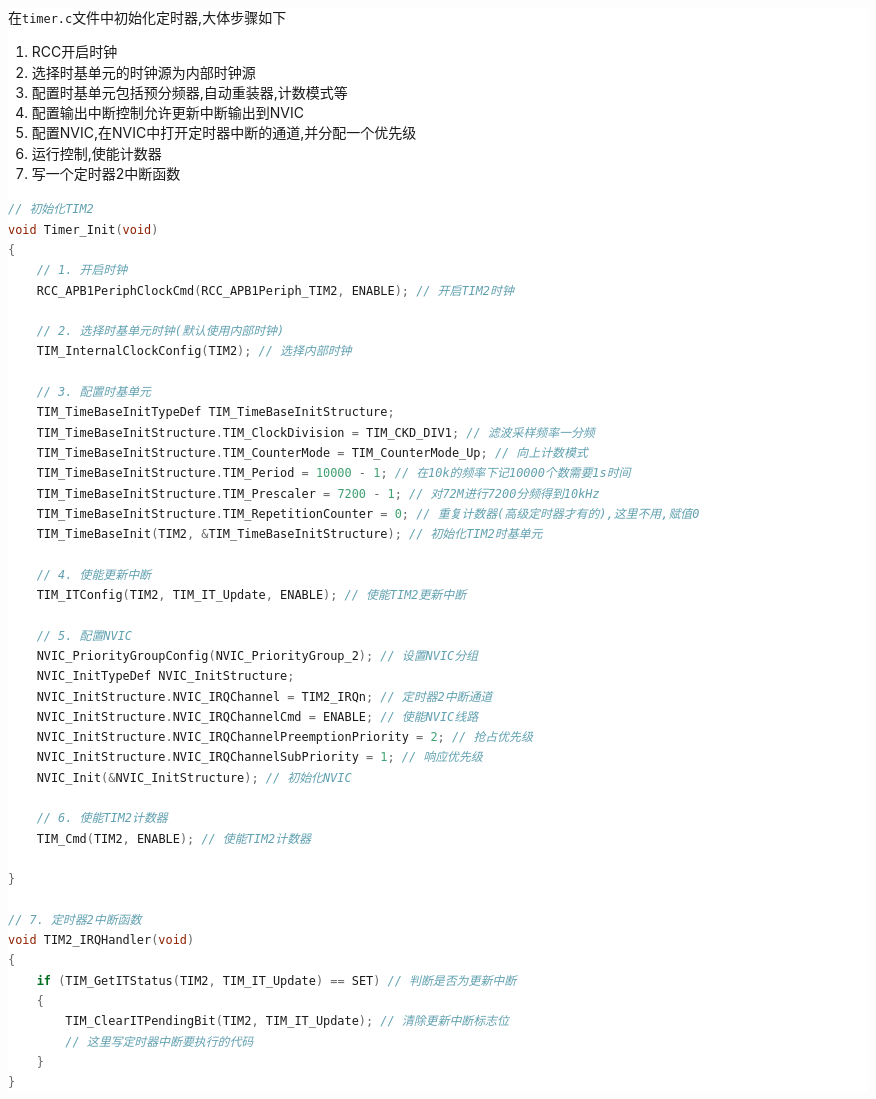 在`timer.c`文件中初始化定时器,大体步骤如下

1. RCC开启时钟
2. 选择时基单元的时钟源为内部时钟源
3. 配置时基单元包括预分频器,自动重装器,计数模式等
4. 配置输出中断控制允许更新中断输出到NVIC
5. 配置NVIC,在NVIC中打开定时器中断的通道,并分配一个优先级
6. 运行控制,使能计数器
7. 写一个定时器2中断函数

```c
// 初始化TIM2
void Timer_Init(void)
{
    // 1. 开启时钟
    RCC_APB1PeriphClockCmd(RCC_APB1Periph_TIM2, ENABLE); // 开启TIM2时钟

    // 2. 选择时基单元时钟(默认使用内部时钟)
    TIM_InternalClockConfig(TIM2); // 选择内部时钟

    // 3. 配置时基单元
    TIM_TimeBaseInitTypeDef TIM_TimeBaseInitStructure;
    TIM_TimeBaseInitStructure.TIM_ClockDivision = TIM_CKD_DIV1; // 滤波采样频率一分频
    TIM_TimeBaseInitStructure.TIM_CounterMode = TIM_CounterMode_Up; // 向上计数模式
	TIM_TimeBaseInitStructure.TIM_Period = 10000 - 1; // 在10k的频率下记10000个数需要1s时间
	TIM_TimeBaseInitStructure.TIM_Prescaler = 7200 - 1; // 对72M进行7200分频得到10kHz
	TIM_TimeBaseInitStructure.TIM_RepetitionCounter = 0; // 重复计数器(高级定时器才有的),这里不用,赋值0
    TIM_TimeBaseInit(TIM2, &TIM_TimeBaseInitStructure); // 初始化TIM2时基单元

    // 4. 使能更新中断
    TIM_ITConfig(TIM2, TIM_IT_Update, ENABLE); // 使能TIM2更新中断

    // 5. 配置NVIC
    NVIC_PriorityGroupConfig(NVIC_PriorityGroup_2); // 设置NVIC分组
    NVIC_InitTypeDef NVIC_InitStructure;
    NVIC_InitStructure.NVIC_IRQChannel = TIM2_IRQn; // 定时器2中断通道
    NVIC_InitStructure.NVIC_IRQChannelCmd = ENABLE;	// 使能NVIC线路
    NVIC_InitStructure.NVIC_IRQChannelPreemptionPriority = 2; // 抢占优先级
    NVIC_InitStructure.NVIC_IRQChannelSubPriority = 1; // 响应优先级
    NVIC_Init(&NVIC_InitStructure); // 初始化NVIC

    // 6. 使能TIM2计数器
    TIM_Cmd(TIM2, ENABLE); // 使能TIM2计数器

}

// 7. 定时器2中断函数
void TIM2_IRQHandler(void)
{
    if (TIM_GetITStatus(TIM2, TIM_IT_Update) == SET) // 判断是否为更新中断
    {
        TIM_ClearITPendingBit(TIM2, TIM_IT_Update); // 清除更新中断标志位
        // 这里写定时器中断要执行的代码
    }
}

```

